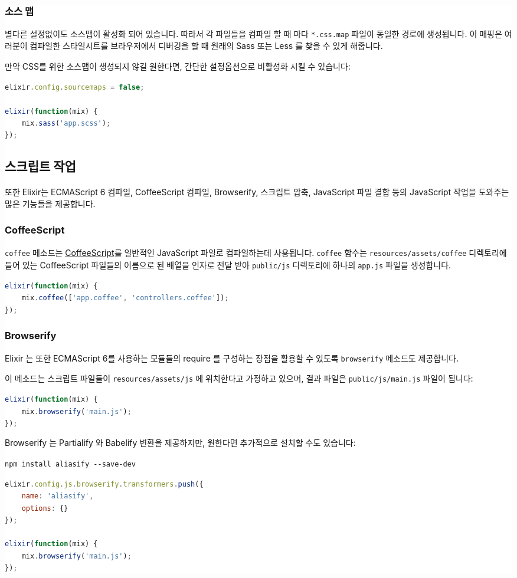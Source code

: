<a name="css-source-maps"></a>
### 소스 맵

별다른 설정없이도 소스맵이 활성화 되어 있습니다. 따라서 각 파일들을 컴파일 할 때 마다 `*.css.map` 파일이 동일한 경로에 생성됩니다. 이 매핑은 여러분이 컴파일한 스타일시트를 브라우저에서 디버깅을 할 때 원래의 Sass 또는 Less 를 찾을 수 있게 해줍니다. 

만약 CSS를 위한 소스맵이 생성되지 않길 원한다면, 간단한 설정옵션으로 비활성화 시킬 수 있습니다:

```javascript
elixir.config.sourcemaps = false;

elixir(function(mix) {
    mix.sass('app.scss');
});
```

<a name="working-with-scripts"></a>
## 스크립트 작업

또한 Elixir는 ECMAScript 6 컴파일, CoffeeScript 컴파일, Browserify, 스크립트 압축, JavaScript 파일 결합 등의 JavaScript 작업을 도와주는 많은 기능들을 제공합니다. 

<a name="coffeescript"></a>
### CoffeeScript

`coffee` 메소드는 [CoffeeScript](http://coffeescript.org/)를 일반적인 JavaScript 파일로 컴파일하는데 사용됩니다. `coffee` 함수는 `resources/assets/coffee` 디렉토리에 들어 있는 CoffeeScript 파일들의 이름으로 된 배열을 인자로 전달 받아 `public/js` 디렉토리에 하나의 `app.js` 파일을 생성합니다. 

```javascript
elixir(function(mix) {
    mix.coffee(['app.coffee', 'controllers.coffee']);
});
```

<a name="browserify"></a>
### Browserify

Elixir 는 또한 ECMAScript 6를 사용하는 모듈들의 require 를 구성하는 장점을 활용할 수 있도록 `browserify` 메소드도 제공합니다. 

이 메소드는 스크립트 파일들이 `resources/assets/js` 에 위치한다고 가정하고 있으며, 결과 파일은 `public/js/main.js` 파일이 됩니다:

```javascript
elixir(function(mix) {
    mix.browserify('main.js');
});
```

Browserify 는 Partialify 와 Babelify 변환을 제공하지만, 원한다면 추가적으로 설치할 수도 있습니다:

    npm install aliasify --save-dev

```javascript
elixir.config.js.browserify.transformers.push({
    name: 'aliasify',
    options: {}
});

elixir(function(mix) {
    mix.browserify('main.js');
});
```
